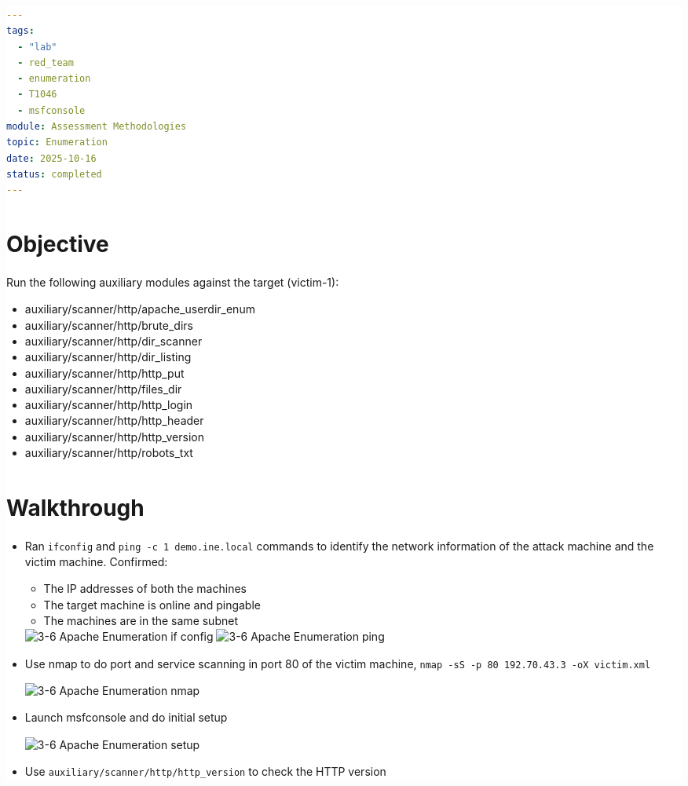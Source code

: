 ```yaml
---
tags:
  - "lab"
  - red_team
  - enumeration
  - T1046
  - msfconsole
module: Assessment Methodologies
topic: Enumeration
date: 2025-10-16
status: completed
---
```

# Objective

Run the following auxiliary modules against the target (victim-1):

- auxiliary/scanner/http/apache_userdir_enum
- auxiliary/scanner/http/brute_dirs
- auxiliary/scanner/http/dir_scanner
- auxiliary/scanner/http/dir_listing
- auxiliary/scanner/http/http_put
- auxiliary/scanner/http/files_dir
- auxiliary/scanner/http/http_login
- auxiliary/scanner/http/http_header
- auxiliary/scanner/http/http_version
- auxiliary/scanner/http/robots_txt

# Walkthrough

- Ran `ifconfig` and `ping -c 1 demo.ine.local` commands to identify the network information of the attack machine and the victim machine. Confirmed:
	- The IP addresses of both the machines
	- The target machine is online and pingable
	- The machines are in the same subnet

  <img width="741" height="381" alt="3-6  Apache Enumeration if config" src="https://github.com/user-attachments/assets/1d275e16-ac0a-4c6d-9924-d0853b5f49fc" />
  <img width="719" height="206" alt="3-6  Apache Enumeration ping" src="https://github.com/user-attachments/assets/f00ab203-d7a0-43ed-8677-2911987f779b" />

- Use nmap to do port and service scanning in port 80 of the victim machine, `nmap -sS -p 80 192.70.43.3 -oX victim.xml`

  <img width="691" height="261" alt="3-6  Apache Enumeration nmap" src="https://github.com/user-attachments/assets/d4aa310d-9392-4159-a26c-e07835700a66" />

- Launch msfconsole and do initial setup

  <img width="558" height="399" alt="3-6  Apache Enumeration setup" src="https://github.com/user-attachments/assets/0eb3c655-8692-4e3d-a4a3-aa1b058c728a" />

- Use `auxiliary/scanner/http/http_version` to check the HTTP version
